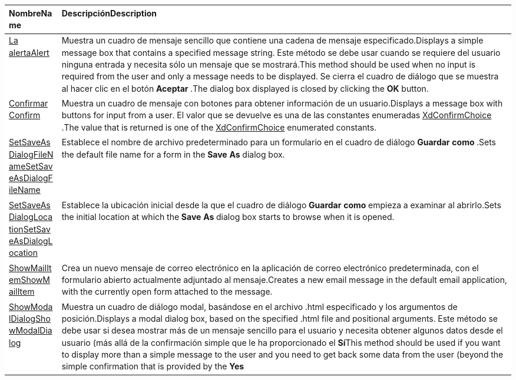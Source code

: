 |<span data-ttu-id="e58e8-109">Nombre</span><span class="sxs-lookup"><span data-stu-id="e58e8-109">Name</span></span>|<span data-ttu-id="e58e8-110">Descripción</span><span class="sxs-lookup"><span data-stu-id="e58e8-110">Description</span></span>|
|:-----|:-----|
|[<span data-ttu-id="e58e8-111">La alerta</span><span class="sxs-lookup"><span data-stu-id="e58e8-111">Alert</span></span>](https://msdn.microsoft.com/library/Microsoft.Office.Interop.InfoPath.SemiTrust.UI2.Alert.aspx) <br/> |<span data-ttu-id="e58e8-112">Muestra un cuadro de mensaje sencillo que contiene una cadena de mensaje especificado.</span><span class="sxs-lookup"><span data-stu-id="e58e8-112">Displays a simple message box that contains a specified message string.</span></span> <span data-ttu-id="e58e8-113">Este método se debe usar cuando se requiere del usuario ninguna entrada y necesita sólo un mensaje que se mostrará.</span><span class="sxs-lookup"><span data-stu-id="e58e8-113">This method should be used when no input is required from the user and only a message needs to be displayed.</span></span> <span data-ttu-id="e58e8-114">Se cierra el cuadro de diálogo que se muestra al hacer clic en el botón **Aceptar** .</span><span class="sxs-lookup"><span data-stu-id="e58e8-114">The dialog box displayed is closed by clicking the **OK** button.</span></span>  <br/> |
|[<span data-ttu-id="e58e8-115">Confirmar</span><span class="sxs-lookup"><span data-stu-id="e58e8-115">Confirm</span></span>](https://msdn.microsoft.com/library/Microsoft.Office.Interop.InfoPath.SemiTrust.UI2.Confirm.aspx) <br/> |<span data-ttu-id="e58e8-116">Muestra un cuadro de mensaje con botones para obtener información de un usuario.</span><span class="sxs-lookup"><span data-stu-id="e58e8-116">Displays a message box with buttons for input from a user.</span></span> <span data-ttu-id="e58e8-117">El valor que se devuelve es una de las constantes enumeradas [XdConfirmChoice](https://msdn.microsoft.com/library/Microsoft.Office.Interop.InfoPath.SemiTrust.XdConfirmChoice.aspx) .</span><span class="sxs-lookup"><span data-stu-id="e58e8-117">The value that is returned is one of the [XdConfirmChoice](https://msdn.microsoft.com/library/Microsoft.Office.Interop.InfoPath.SemiTrust.XdConfirmChoice.aspx) enumerated constants.</span></span>  <br/> |
|[<span data-ttu-id="e58e8-118">SetSaveAsDialogFileName</span><span class="sxs-lookup"><span data-stu-id="e58e8-118">SetSaveAsDialogFileName</span></span>](https://msdn.microsoft.com/library/Microsoft.Office.Interop.InfoPath.SemiTrust.UI2.SetSaveAsDialogFileName.aspx) <br/> |<span data-ttu-id="e58e8-119">Establece el nombre de archivo predeterminado para un formulario en el cuadro de diálogo **Guardar como** .</span><span class="sxs-lookup"><span data-stu-id="e58e8-119">Sets the default file name for a form in the **Save As** dialog box.</span></span>  <br/> |
|[<span data-ttu-id="e58e8-120">SetSaveAsDialogLocation</span><span class="sxs-lookup"><span data-stu-id="e58e8-120">SetSaveAsDialogLocation</span></span>](https://msdn.microsoft.com/library/Microsoft.Office.Interop.InfoPath.SemiTrust.UI2.SetSaveAsDialogLocation.aspx) <br/> |<span data-ttu-id="e58e8-121">Establece la ubicación inicial desde la que el cuadro de diálogo **Guardar como** empieza a examinar al abrirlo.</span><span class="sxs-lookup"><span data-stu-id="e58e8-121">Sets the initial location at which the **Save As** dialog box starts to browse when it is opened.</span></span>  <br/> |
|[<span data-ttu-id="e58e8-122">ShowMailItem</span><span class="sxs-lookup"><span data-stu-id="e58e8-122">ShowMailItem</span></span>](https://msdn.microsoft.com/library/Microsoft.Office.Interop.InfoPath.SemiTrust.UI2.ShowMailItem.aspx) <br/> |<span data-ttu-id="e58e8-123">Crea un nuevo mensaje de correo electrónico en la aplicación de correo electrónico predeterminada, con el formulario abierto actualmente adjuntado al mensaje.</span><span class="sxs-lookup"><span data-stu-id="e58e8-123">Creates a new email message in the default email application, with the currently open form attached to the message.</span></span>  <br/> |
|[<span data-ttu-id="e58e8-124">ShowModalDialog</span><span class="sxs-lookup"><span data-stu-id="e58e8-124">ShowModalDialog</span></span>](https://msdn.microsoft.com/library/Microsoft.Office.Interop.InfoPath.SemiTrust.UI2.ShowModalDialog.aspx) <br/> |<span data-ttu-id="e58e8-125">Muestra un cuadro de diálogo modal, basándose en el archivo .html especificado y los argumentos de posición.</span><span class="sxs-lookup"><span data-stu-id="e58e8-125">Displays a modal dialog box, based on the specified .html file and positional arguments.</span></span> <span data-ttu-id="e58e8-126">Este método se debe usar si desea mostrar más de un mensaje sencillo para el usuario y necesita obtener algunos datos desde el usuario (más allá de la confirmación simple que le ha proporcionado el **Sí**</span><span class="sxs-lookup"><span data-stu-id="e58e8-126">This method should be used if you want to display more than a simple message to the user and you need to get back some data from the user (beyond the simple confirmation that is provided by the **Yes**</span></span> | <span data-ttu-id="e58e8-127">**No**</span><span class="sxs-lookup"><span data-stu-id="e58e8-127">**No**</span></span> | <span data-ttu-id="e58e8-128">**Cancelar** botones mostrados por el método **Confirm** ).</span><span class="sxs-lookup"><span data-stu-id="e58e8-128">**Cancel** buttons displayed by the **Confirm** method).</span></span>  <br/> |
